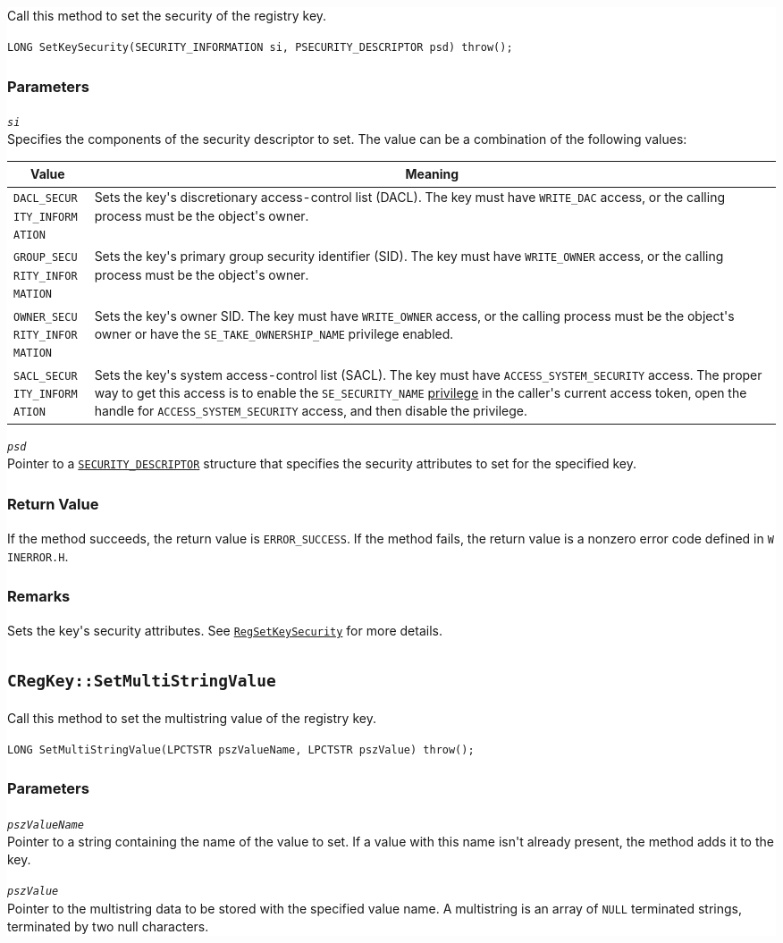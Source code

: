 Call this method to set the security of the registry key.

```
LONG SetKeySecurity(SECURITY_INFORMATION si, PSECURITY_DESCRIPTOR psd) throw();
```

### Parameters

*`si`*\
Specifies the components of the security descriptor to set. The value can be a combination of the following values:

|Value|Meaning|
|-----------|-------------|
|`DACL_SECURITY_INFORMATION`|Sets the key's discretionary access-control list (DACL). The key must have `WRITE_DAC` access, or the calling process must be the object's owner.|
|`GROUP_SECURITY_INFORMATION`|Sets the key's primary group security identifier (SID). The key must have `WRITE_OWNER` access, or the calling process must be the object's owner.|
|`OWNER_SECURITY_INFORMATION`|Sets the key's owner SID. The key must have `WRITE_OWNER` access, or the calling process must be the object's owner or have the `SE_TAKE_OWNERSHIP_NAME` privilege enabled.|
|`SACL_SECURITY_INFORMATION`|Sets the key's system access-control list (SACL). The key must have `ACCESS_SYSTEM_SECURITY` access. The proper way to get this access is to enable the `SE_SECURITY_NAME` [privilege](/windows/win32/secauthz/privileges) in the caller's current access token, open the handle for `ACCESS_SYSTEM_SECURITY` access, and then disable the privilege.|

*`psd`*\
Pointer to a [`SECURITY_DESCRIPTOR`](/windows/win32/api/winnt/ns-winnt-security_descriptor) structure that specifies the security attributes to set for the specified key.

### Return Value

If the method succeeds, the return value is `ERROR_SUCCESS`. If the method fails, the return value is a nonzero error code defined in `WINERROR.H`.

### Remarks

Sets the key's security attributes. See [`RegSetKeySecurity`](/windows/win32/api/winreg/nf-winreg-regsetkeysecurity) for more details.

## <a name="setmultistringvalue"></a> `CRegKey::SetMultiStringValue`

Call this method to set the multistring value of the registry key.

```
LONG SetMultiStringValue(LPCTSTR pszValueName, LPCTSTR pszValue) throw();
```

### Parameters

*`pszValueName`*\
Pointer to a string containing the name of the value to set. If a value with this name isn't already present, the method adds it to the key.

*`pszValue`*\
Pointer to the multistring data to be stored with the specified value name. A multistring is an array of `NULL` terminated strings, terminated by two null characters.
